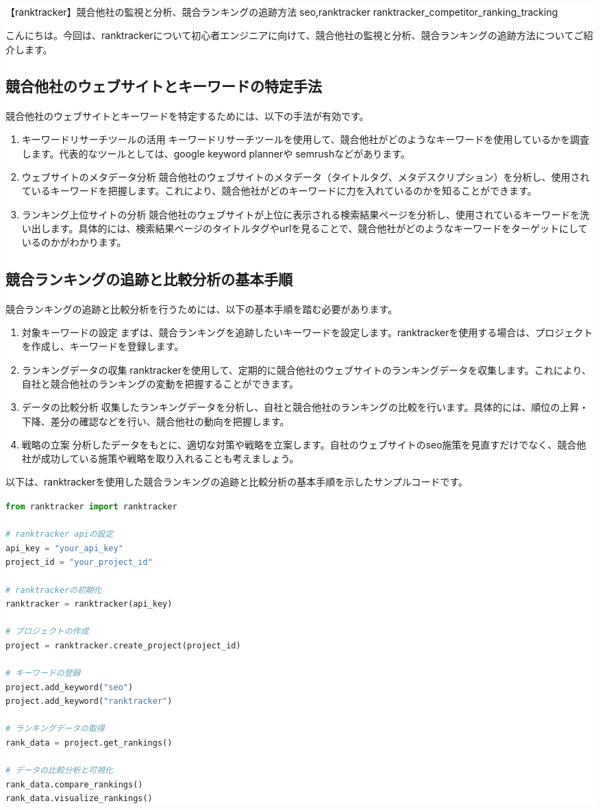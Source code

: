 【ranktracker】競合他社の監視と分析、競合ランキングの追跡方法
seo,ranktracker
ranktracker_competitor_ranking_tracking

こんにちは。今回は、ranktrackerについて初心者エンジニアに向けて、競合他社の監視と分析、競合ランキングの追跡方法についてご紹介します。

## 競合他社のウェブサイトとキーワードの特定手法

競合他社のウェブサイトとキーワードを特定するためには、以下の手法が有効です。

1. キーワードリサーチツールの活用
キーワードリサーチツールを使用して、競合他社がどのようなキーワードを使用しているかを調査します。代表的なツールとしては、google keyword plannerや semrushなどがあります。

2. ウェブサイトのメタデータ分析
競合他社のウェブサイトのメタデータ（タイトルタグ、メタデスクリプション）を分析し、使用されているキーワードを把握します。これにより、競合他社がどのキーワードに力を入れているのかを知ることができます。

3. ランキング上位サイトの分析
競合他社のウェブサイトが上位に表示される検索結果ページを分析し、使用されているキーワードを洗い出します。具体的には、検索結果ページのタイトルタグやurlを見ることで、競合他社がどのようなキーワードをターゲットにしているのかがわかります。

## 競合ランキングの追跡と比較分析の基本手順

競合ランキングの追跡と比較分析を行うためには、以下の基本手順を踏む必要があります。

1. 対象キーワードの設定
まずは、競合ランキングを追跡したいキーワードを設定します。ranktrackerを使用する場合は、プロジェクトを作成し、キーワードを登録します。

2. ランキングデータの収集
ranktrackerを使用して、定期的に競合他社のウェブサイトのランキングデータを収集します。これにより、自社と競合他社のランキングの変動を把握することができます。

3. データの比較分析
収集したランキングデータを分析し、自社と競合他社のランキングの比較を行います。具体的には、順位の上昇・下降、差分の確認などを行い、競合他社の動向を把握します。

4. 戦略の立案
分析したデータをもとに、適切な対策や戦略を立案します。自社のウェブサイトのseo施策を見直すだけでなく、競合他社が成功している施策や戦略を取り入れることも考えましょう。

以下は、ranktrackerを使用した競合ランキングの追跡と比較分析の基本手順を示したサンプルコードです。

```python
from ranktracker import ranktracker

# ranktracker apiの設定
api_key = "your_api_key"
project_id = "your_project_id"

# ranktrackerの初期化
ranktracker = ranktracker(api_key)

# プロジェクトの作成
project = ranktracker.create_project(project_id)

# キーワードの登録
project.add_keyword("seo")
project.add_keyword("ranktracker")

# ランキングデータの取得
rank_data = project.get_rankings()

# データの比較分析と可視化
rank_data.compare_rankings()
rank_data.visualize_rankings()
```
